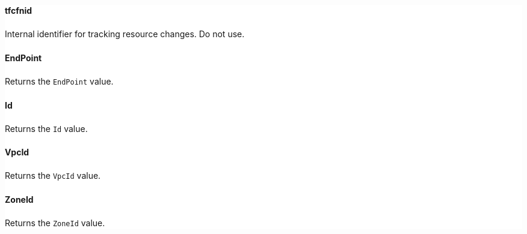 #### tfcfnid

Internal identifier for tracking resource changes. Do not use.

#### EndPoint

Returns the <code>EndPoint</code> value.

#### Id

Returns the <code>Id</code> value.

#### VpcId

Returns the <code>VpcId</code> value.

#### ZoneId

Returns the <code>ZoneId</code> value.

